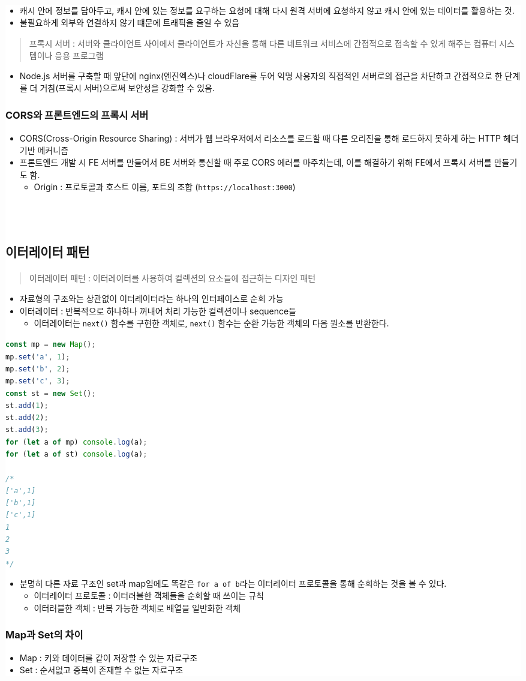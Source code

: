 - 캐시 안에 정보를 담아두고, 캐시 안에 있는 정보를 요구하는 요청에 대해 다시 원격 서버에 요청하지 않고 캐시 안에 있는 데이터를 활용하는 것.
- 불필요하게 외부와 연결하지 않기 떄문에 트래픽을 줄일 수 있음

> 프록시 서버 : 서버와 클라이언트 사이에서 클라이언트가 자신을 통해 다른 네트워크 서비스에 간접적으로 접속할 수 있게 해주는 컴퓨터 시스템이나 응용 프로그램

- Node.js 서버를 구축할 때 앞단에 nginx(엔진엑스)나 cloudFlare를 두어 익명 사용자의 직접적인 서버로의 접근을 차단하고 간접적으로 한 단계를 더 거침(프록시 서버)으로써 보안성을 강화할 수 있음.

### CORS와 프론트엔드의 프록시 서버

- CORS(Cross-Origin Resource Sharing) : 서버가 웹 브라우저에서 리소스를 로드할 때 다른 오리진을 통해 로드하지 못하게 하는 HTTP 헤더 기반 메커니즘
- 프론트엔드 개발 시 FE 서버를 만들어서 BE 서버와 통신할 때 주로 CORS 에러를 마주치는데, 이를 해결하기 위해 FE에서 프록시 서버를 만들기도 함.
  - Origin : 프로토콜과 호스트 이름, 포트의 조합 (`https://localhost:3000`)

<br><br>

## 이터레이터 패턴

> 이터레이터 패턴 : 이터레이터를 사용하여 컬렉션의 요소들에 접근하는 디자인 패턴

- 자료형의 구조와는 상관없이 이터레이터라는 하나의 인터페이스로 순회 가능
- 이터레이터 : 반복적으로 하나하나 꺼내어 처리 가능한 컬렉션이나 sequence들
  - 이터레이터는 `next()` 함수를 구현한 객체로, `next()` 함수는 순환 가능한 객체의 다음 원소를 반환한다.

```javascript
const mp = new Map();
mp.set('a', 1);
mp.set('b', 2);
mp.set('c', 3);
const st = new Set();
st.add(1);
st.add(2);
st.add(3);
for (let a of mp) console.log(a);
for (let a of st) console.log(a);

/*
['a',1]
['b',1]
['c',1]
1
2
3
*/
```

- 분명히 다른 자료 구조인 set과 map임에도 똑같은 `for a of b`라는 이터레이터 프로토콜을 통해 순회하는 것을 볼 수 있다.
  - 이터레이터 프로토콜 : 이터러블한 객체들을 순회할 때 쓰이는 규칙
  - 이터러블한 객체 : 반복 가능한 객체로 배열을 일반화한 객체

### Map과 Set의 차이

- Map : 키와 데이터를 같이 저장할 수 있는 자료구조
- Set : 순서없고 중복이 존재할 수 없는 자료구조
